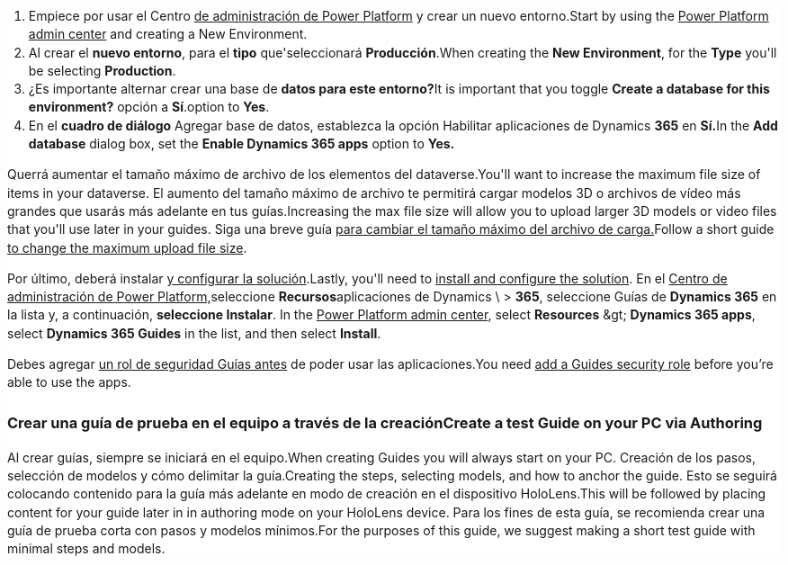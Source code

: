 1. <span data-ttu-id="13c0f-196">Empiece por usar el Centro [de administración de Power Platform](https://admin.powerplatform.microsoft.com/environments) y crear un nuevo entorno.</span><span class="sxs-lookup"><span data-stu-id="13c0f-196">Start by using the [Power Platform admin center](https://admin.powerplatform.microsoft.com/environments) and creating a New Environment.</span></span>
2. <span data-ttu-id="13c0f-197">Al crear el **nuevo entorno**, para el **tipo** que&#39;seleccionará **Producción**.</span><span class="sxs-lookup"><span data-stu-id="13c0f-197">When creating the **New Environment**, for the **Type** you&#39;ll be selecting **Production**.</span></span>
3. <span data-ttu-id="13c0f-198">¿Es importante alternar crear una base de **datos para este entorno?**</span><span class="sxs-lookup"><span data-stu-id="13c0f-198">It is important that you toggle **Create a database for this environment?**</span></span>  <span data-ttu-id="13c0f-199">opción a  **Sí**.</span><span class="sxs-lookup"><span data-stu-id="13c0f-199">option to  **Yes**.</span></span>
4. <span data-ttu-id="13c0f-200">En el  **cuadro de diálogo**  Agregar base de datos, establezca la opción Habilitar aplicaciones de Dynamics  **365**  en  **Sí.**</span><span class="sxs-lookup"><span data-stu-id="13c0f-200">In the  **Add database**  dialog box, set the  **Enable Dynamics 365 apps**  option to  **Yes.**</span></span>

<span data-ttu-id="13c0f-201">Querrá aumentar el tamaño máximo de archivo de los elementos del dataverse.</span><span class="sxs-lookup"><span data-stu-id="13c0f-201">You'll want to increase the maximum file size of items in your dataverse.</span></span> <span data-ttu-id="13c0f-202">El aumento del tamaño máximo de archivo te permitirá cargar modelos 3D o archivos de vídeo más grandes que usarás más adelante en tus guías.</span><span class="sxs-lookup"><span data-stu-id="13c0f-202">Increasing the max file size will allow you to upload larger 3D models or video files that you'll use later in your guides.</span></span> <span data-ttu-id="13c0f-203">Siga una breve guía [para cambiar el tamaño máximo del archivo de carga.](https://docs.microsoft.com/dynamics365/mixed-reality/guides/setup-step-two#change-the-maximum-upload-file-size)</span><span class="sxs-lookup"><span data-stu-id="13c0f-203">Follow a short guide [to change the maximum upload file size](https://docs.microsoft.com/dynamics365/mixed-reality/guides/setup-step-two#change-the-maximum-upload-file-size).</span></span>

<span data-ttu-id="13c0f-204">Por último, deberá instalar [y configurar la solución](https://docs.microsoft.com/dynamics365/mixed-reality/guides/setup-step-two#install-and-configure-the-solution).</span><span class="sxs-lookup"><span data-stu-id="13c0f-204">Lastly, you'll need to [install and configure the solution](https://docs.microsoft.com/dynamics365/mixed-reality/guides/setup-step-two#install-and-configure-the-solution).</span></span> <span data-ttu-id="13c0f-205">En el [Centro de administración de Power Platform,](https://admin.powerplatform.microsoft.com/environments)seleccione **Recursos**aplicaciones de Dynamics   \ &gt; **365**, seleccione Guías de **Dynamics 365** en la lista y, a continuación, **seleccione Instalar**.  </span><span class="sxs-lookup"><span data-stu-id="13c0f-205">In the [Power Platform admin center](https://admin.powerplatform.microsoft.com/environments), select  **Resources**  \&gt;  **Dynamics 365 apps**, select  **Dynamics 365 Guides**  in the list, and then select  **Install**.</span></span>

<span data-ttu-id="13c0f-206">Debes agregar [un rol de seguridad Guías antes](https://docs.microsoft.com/dynamics365/mixed-reality/guides/assign-role) de poder usar las aplicaciones.</span><span class="sxs-lookup"><span data-stu-id="13c0f-206">You need [add a Guides security role](https://docs.microsoft.com/dynamics365/mixed-reality/guides/assign-role) before you’re able to use the apps.</span></span>

### <a name="create-a-test-guide-on-your-pc-via-authoring"></a><span data-ttu-id="13c0f-207">Crear una guía de prueba en el equipo a través de la creación</span><span class="sxs-lookup"><span data-stu-id="13c0f-207">Create a test Guide on your PC via Authoring</span></span>

<span data-ttu-id="13c0f-208">Al crear guías, siempre se iniciará en el equipo.</span><span class="sxs-lookup"><span data-stu-id="13c0f-208">When creating Guides you will always start on your PC.</span></span> <span data-ttu-id="13c0f-209">Creación de los pasos, selección de modelos y cómo delimitar la guía.</span><span class="sxs-lookup"><span data-stu-id="13c0f-209">Creating the steps, selecting models, and how to anchor the guide.</span></span> <span data-ttu-id="13c0f-210">Esto se seguirá colocando contenido para la guía más adelante en modo de creación en el dispositivo HoloLens.</span><span class="sxs-lookup"><span data-stu-id="13c0f-210">This will be followed by placing content for your guide later in in authoring mode on your HoloLens device.</span></span> <span data-ttu-id="13c0f-211">Para los fines de esta guía, se recomienda crear una guía de prueba corta con pasos y modelos mínimos.</span><span class="sxs-lookup"><span data-stu-id="13c0f-211">For the purposes of this guide, we suggest making a short test guide with minimal steps and models.</span></span>
